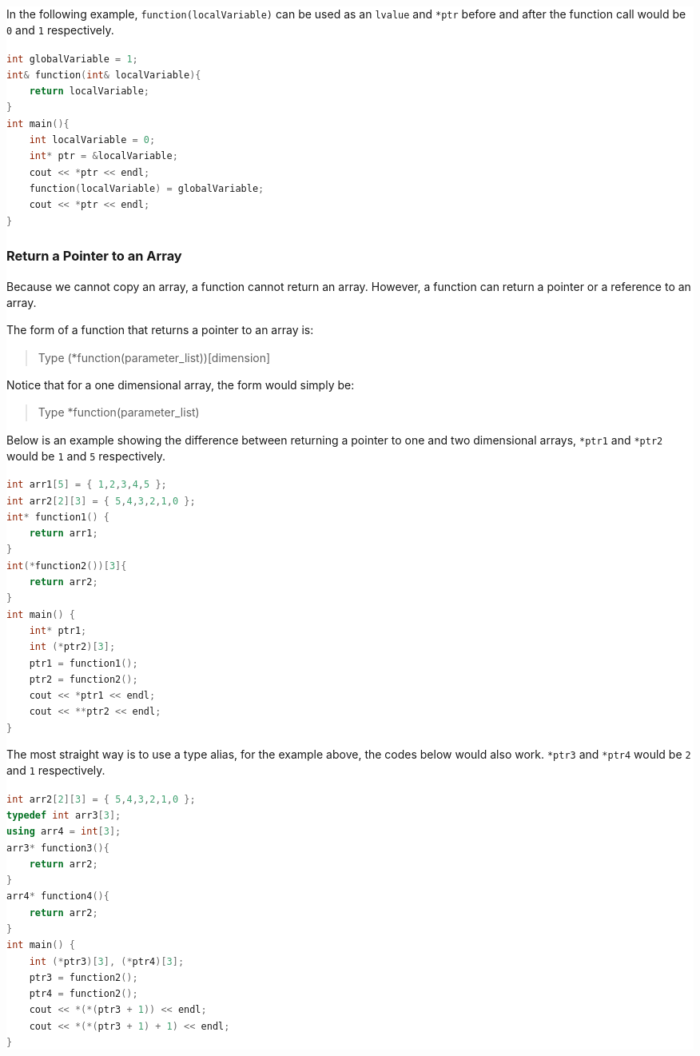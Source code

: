 In the following example, `function(localVariable)` can be used as an `lvalue` and `*ptr` before and after the function call would be `0` and `1` respectively.
```cpp
int globalVariable = 1;
int& function(int& localVariable){
    return localVariable;
}
int main(){
    int localVariable = 0;
    int* ptr = &localVariable;
    cout << *ptr << endl;
    function(localVariable) = globalVariable;
    cout << *ptr << endl;
}
```

### Return a Pointer to an Array
Because we cannot copy an array, a function cannot return an array. However, a function can return a pointer or a reference to an array. 

The form of a function that returns a pointer to an array is:
>Type (*function(parameter_list))[dimension]

Notice that for a one dimensional array, the form would simply be:
>Type *function(parameter_list)

Below is an example showing the difference between returning a pointer to one and two dimensional arrays, `*ptr1` and `*ptr2` would be `1` and `5` respectively. 
```cpp
int arr1[5] = { 1,2,3,4,5 };
int arr2[2][3] = { 5,4,3,2,1,0 };
int* function1() {
    return arr1;
}
int(*function2())[3]{
    return arr2;
}
int main() {
    int* ptr1;
    int (*ptr2)[3];
    ptr1 = function1();
    ptr2 = function2();
    cout << *ptr1 << endl;
    cout << **ptr2 << endl;
}
```

The most straight way is to use a type alias, for the example above, the codes below would also work. `*ptr3` and `*ptr4` would be `2` and `1` respectively. 
```cpp
int arr2[2][3] = { 5,4,3,2,1,0 };
typedef int arr3[3];
using arr4 = int[3];
arr3* function3(){
    return arr2;
}
arr4* function4(){
    return arr2;
}
int main() {
    int (*ptr3)[3], (*ptr4)[3];
    ptr3 = function2();
    ptr4 = function2();
    cout << *(*(ptr3 + 1)) << endl;
    cout << *(*(ptr3 + 1) + 1) << endl;
}
```